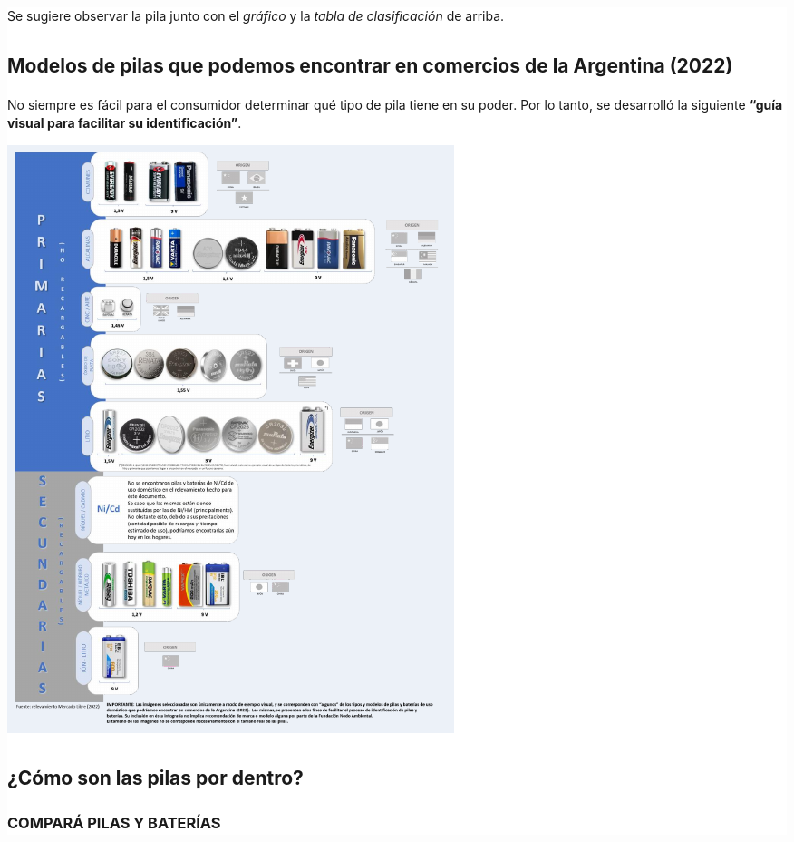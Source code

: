 Se sugiere observar la pila junto con el _gráfico_ y la _tabla de clasificación_ de arriba.

  

## Modelos de pilas que podemos encontrar en comercios de la Argentina (2022)

No siempre es fácil para el consumidor determinar qué tipo de pila tiene en su poder.
Por lo tanto, se desarrolló la siguiente **“guía visual para facilitar su identificación”**.

![claspilas5](/assets/images/post/05modelos.png)

  

## ¿Cómo son las pilas por dentro?  

### COMPARÁ PILAS Y BATERÍAS
